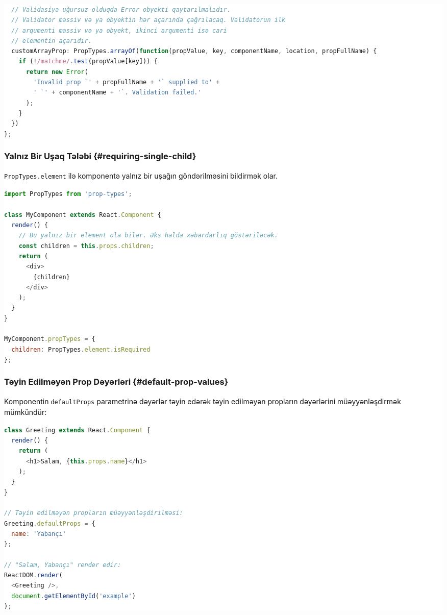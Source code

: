 ```javascript
  // Validasiya uğursuz olduqda Error obyekti qaytarılmalıdır.
  // Validator massiv və ya obyektin hər açarında çağrılacaq. Validatorun ilk
  // arqumenti massiv və ya obyekt, ikinci arqumenti isə cari
  // elementin açarıdır.
  customArrayProp: PropTypes.arrayOf(function(propValue, key, componentName, location, propFullName) {
    if (!/matchme/.test(propValue[key])) {
      return new Error(
        'Invalid prop `' + propFullName + '` supplied to' +
        ' `' + componentName + '`. Validation failed.'
      );
    }
  })
};
```

### Yalnız Bir Uşaq Tələbi {#requiring-single-child}

`PropTypes.element` ilə komponentə yalnız bir uşağın göndərilməsini bildirmək olar.

```javascript
import PropTypes from 'prop-types';

class MyComponent extends React.Component {
  render() {
    // Bu yalnız bir element ola bilər. Əks halda xəbardarlıq göstəriləcək.
    const children = this.props.children;
    return (
      <div>
        {children}
      </div>
    );
  }
}

MyComponent.propTypes = {
  children: PropTypes.element.isRequired
};
```

### Təyin Edilməyən Prop Dəyərləri {#default-prop-values}

Komponentin `defaultProps` parametrinə dəyərlər təyin edərək təyin edilməyən propların dəyərlərini müəyyənləşdirmək mümkündür:

```javascript
class Greeting extends React.Component {
  render() {
    return (
      <h1>Salam, {this.props.name}</h1>
    );
  }
}

// Təyin edilməyən propların müəyyənləşdirilməsi:
Greeting.defaultProps = {
  name: 'Yabançı'
};

// "Salam, Yabançı" render edir:
ReactDOM.render(
  <Greeting />,
  document.getElementById('example')
);
```